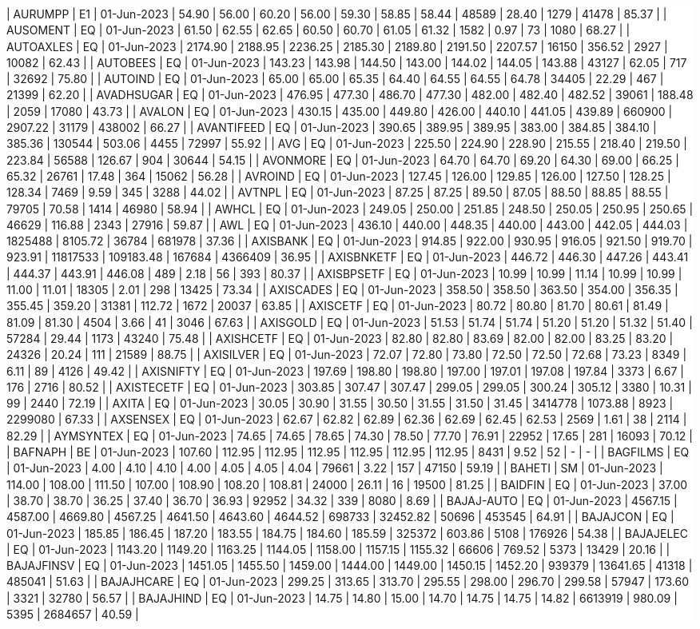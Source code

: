 | AURUMPP | E1 | 01-Jun-2023 | 54.90 | 56.00 | 60.20 | 56.00 | 59.30 | 58.85 | 58.44 | 48589 | 28.40 | 1279 | 41478 | 85.37 |
| AUSOMENT | EQ | 01-Jun-2023 | 61.50 | 62.55 | 62.65 | 60.50 | 60.70 | 61.05 | 61.32 | 1582 | 0.97 | 73 | 1080 | 68.27 |
| AUTOAXLES | EQ | 01-Jun-2023 | 2174.90 | 2188.95 | 2236.25 | 2185.30 | 2189.80 | 2191.50 | 2207.57 | 16150 | 356.52 | 2927 | 10082 | 62.43 |
| AUTOBEES | EQ | 01-Jun-2023 | 143.23 | 143.98 | 144.50 | 143.00 | 144.02 | 144.05 | 143.88 | 43127 | 62.05 | 717 | 32692 | 75.80 |
| AUTOIND | EQ | 01-Jun-2023 | 65.00 | 65.00 | 65.35 | 64.40 | 64.55 | 64.55 | 64.78 | 34405 | 22.29 | 467 | 21399 | 62.20 |
| AVADHSUGAR | EQ | 01-Jun-2023 | 476.95 | 477.30 | 486.70 | 477.30 | 482.00 | 482.40 | 482.52 | 39061 | 188.48 | 2059 | 17080 | 43.73 |
| AVALON | EQ | 01-Jun-2023 | 430.15 | 435.00 | 449.80 | 426.00 | 440.10 | 441.05 | 439.89 | 660900 | 2907.22 | 31179 | 438002 | 66.27 |
| AVANTIFEED | EQ | 01-Jun-2023 | 390.65 | 389.95 | 389.95 | 383.00 | 384.85 | 384.10 | 385.36 | 130544 | 503.06 | 4455 | 72997 | 55.92 |
| AVG | EQ | 01-Jun-2023 | 225.50 | 224.90 | 228.90 | 215.55 | 218.40 | 219.50 | 223.84 | 56588 | 126.67 | 904 | 30644 | 54.15 |
| AVONMORE | EQ | 01-Jun-2023 | 64.70 | 64.70 | 69.20 | 64.30 | 69.00 | 66.25 | 65.32 | 26761 | 17.48 | 364 | 15062 | 56.28 |
| AVROIND | EQ | 01-Jun-2023 | 127.45 | 126.00 | 129.85 | 126.00 | 127.50 | 128.25 | 128.34 | 7469 | 9.59 | 345 | 3288 | 44.02 |
| AVTNPL | EQ | 01-Jun-2023 | 87.25 | 87.25 | 89.50 | 87.05 | 88.50 | 88.85 | 88.55 | 79705 | 70.58 | 1414 | 46980 | 58.94 |
| AWHCL | EQ | 01-Jun-2023 | 249.05 | 250.00 | 251.85 | 248.50 | 250.05 | 250.95 | 250.65 | 46629 | 116.88 | 2343 | 27916 | 59.87 |
| AWL | EQ | 01-Jun-2023 | 436.10 | 440.00 | 448.35 | 440.00 | 443.00 | 442.05 | 444.03 | 1825488 | 8105.72 | 36784 | 681978 | 37.36 |
| AXISBANK | EQ | 01-Jun-2023 | 914.85 | 922.00 | 930.95 | 916.05 | 921.50 | 919.70 | 923.91 | 11817533 | 109183.48 | 167684 | 4366409 | 36.95 |
| AXISBNKETF | EQ | 01-Jun-2023 | 446.72 | 446.30 | 447.26 | 443.41 | 444.37 | 443.91 | 446.08 | 489 | 2.18 | 56 | 393 | 80.37 |
| AXISBPSETF | EQ | 01-Jun-2023 | 10.99 | 10.99 | 11.14 | 10.99 | 10.99 | 11.00 | 11.01 | 18305 | 2.01 | 298 | 13425 | 73.34 |
| AXISCADES | EQ | 01-Jun-2023 | 358.50 | 358.50 | 363.50 | 354.00 | 356.35 | 355.45 | 359.20 | 31381 | 112.72 | 1672 | 20037 | 63.85 |
| AXISCETF | EQ | 01-Jun-2023 | 80.72 | 80.80 | 81.70 | 80.61 | 81.49 | 81.09 | 81.30 | 4504 | 3.66 | 41 | 3046 | 67.63 |
| AXISGOLD | EQ | 01-Jun-2023 | 51.53 | 51.74 | 51.74 | 51.20 | 51.20 | 51.32 | 51.40 | 57284 | 29.44 | 1173 | 43240 | 75.48 |
| AXISHCETF | EQ | 01-Jun-2023 | 82.80 | 82.80 | 83.69 | 82.00 | 82.00 | 83.25 | 83.20 | 24326 | 20.24 | 111 | 21589 | 88.75 |
| AXISILVER | EQ | 01-Jun-2023 | 72.07 | 72.80 | 73.80 | 72.50 | 72.50 | 72.68 | 73.23 | 8349 | 6.11 | 89 | 4126 | 49.42 |
| AXISNIFTY | EQ | 01-Jun-2023 | 197.69 | 198.80 | 198.80 | 197.00 | 197.01 | 197.08 | 197.84 | 3373 | 6.67 | 176 | 2716 | 80.52 |
| AXISTECETF | EQ | 01-Jun-2023 | 303.85 | 307.47 | 307.47 | 299.05 | 299.05 | 300.24 | 305.12 | 3380 | 10.31 | 99 | 2440 | 72.19 |
| AXITA | EQ | 01-Jun-2023 | 30.05 | 30.90 | 31.55 | 30.50 | 31.55 | 31.50 | 31.45 | 3414778 | 1073.88 | 8923 | 2299080 | 67.33 |
| AXSENSEX | EQ | 01-Jun-2023 | 62.67 | 62.82 | 62.89 | 62.36 | 62.69 | 62.45 | 62.53 | 2569 | 1.61 | 38 | 2114 | 82.29 |
| AYMSYNTEX | EQ | 01-Jun-2023 | 74.65 | 74.65 | 78.65 | 74.30 | 78.50 | 77.70 | 76.91 | 22952 | 17.65 | 281 | 16093 | 70.12 |
| BAFNAPH | BE | 01-Jun-2023 | 107.60 | 112.95 | 112.95 | 112.95 | 112.95 | 112.95 | 112.95 | 8431 | 9.52 | 52 | - | - |
| BAGFILMS | EQ | 01-Jun-2023 | 4.00 | 4.10 | 4.10 | 4.00 | 4.05 | 4.05 | 4.04 | 79661 | 3.22 | 157 | 47150 | 59.19 |
| BAHETI | SM | 01-Jun-2023 | 114.00 | 108.00 | 111.50 | 107.00 | 108.90 | 108.20 | 108.81 | 24000 | 26.11 | 16 | 19500 | 81.25 |
| BAIDFIN | EQ | 01-Jun-2023 | 37.00 | 38.70 | 38.70 | 36.25 | 37.40 | 36.70 | 36.93 | 92952 | 34.32 | 339 | 8080 | 8.69 |
| BAJAJ-AUTO | EQ | 01-Jun-2023 | 4567.15 | 4587.00 | 4669.80 | 4567.25 | 4641.50 | 4643.60 | 4644.52 | 698733 | 32452.82 | 50696 | 453545 | 64.91 |
| BAJAJCON | EQ | 01-Jun-2023 | 185.85 | 186.45 | 187.20 | 183.55 | 184.75 | 184.60 | 185.59 | 325372 | 603.86 | 5108 | 176926 | 54.38 |
| BAJAJELEC | EQ | 01-Jun-2023 | 1143.20 | 1149.20 | 1163.25 | 1144.05 | 1158.00 | 1157.15 | 1155.32 | 66606 | 769.52 | 5373 | 13429 | 20.16 |
| BAJAJFINSV | EQ | 01-Jun-2023 | 1451.05 | 1455.50 | 1459.00 | 1444.00 | 1449.00 | 1450.15 | 1452.20 | 939379 | 13641.65 | 41318 | 485041 | 51.63 |
| BAJAJHCARE | EQ | 01-Jun-2023 | 299.25 | 313.65 | 313.70 | 295.55 | 298.00 | 296.70 | 299.58 | 57947 | 173.60 | 3321 | 32780 | 56.57 |
| BAJAJHIND | EQ | 01-Jun-2023 | 14.75 | 14.80 | 15.00 | 14.70 | 14.75 | 14.75 | 14.82 | 6613919 | 980.09 | 5395 | 2684657 | 40.59 |